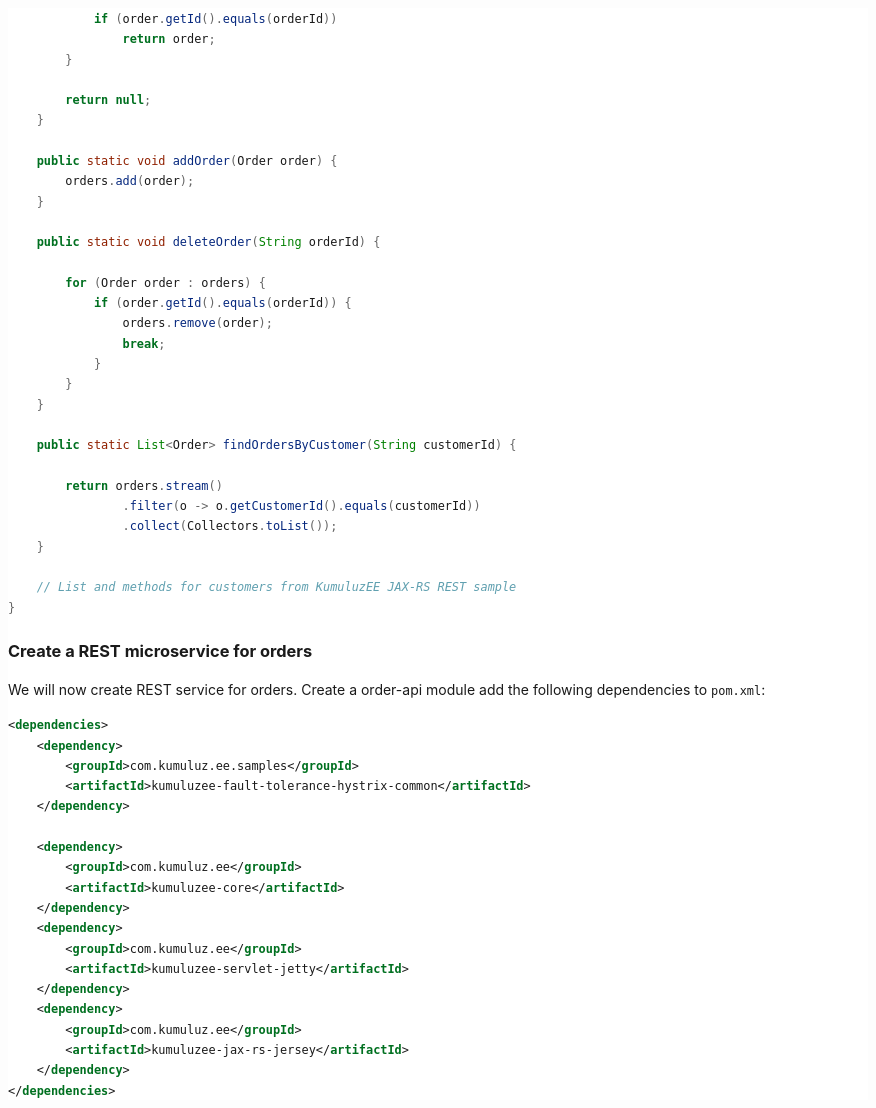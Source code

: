 ```java
            if (order.getId().equals(orderId))
                return order;
        }

        return null;
    }

    public static void addOrder(Order order) {
        orders.add(order);
    }

    public static void deleteOrder(String orderId) {

        for (Order order : orders) {
            if (order.getId().equals(orderId)) {
                orders.remove(order);
                break;
            }
        }
    }

    public static List<Order> findOrdersByCustomer(String customerId) {

        return orders.stream()
                .filter(o -> o.getCustomerId().equals(customerId))
                .collect(Collectors.toList());
    }
    
    // List and methods for customers from KumuluzEE JAX-RS REST sample
}

```

### Create a REST microservice for orders

We will now create REST service for orders. Create a order-api module add the following dependencies to `pom.xml`:

```xml
<dependencies>
    <dependency>
        <groupId>com.kumuluz.ee.samples</groupId>
        <artifactId>kumuluzee-fault-tolerance-hystrix-common</artifactId>
    </dependency>

    <dependency>
        <groupId>com.kumuluz.ee</groupId>
        <artifactId>kumuluzee-core</artifactId>
    </dependency>
    <dependency>
        <groupId>com.kumuluz.ee</groupId>
        <artifactId>kumuluzee-servlet-jetty</artifactId>
    </dependency>
    <dependency>
        <groupId>com.kumuluz.ee</groupId>
        <artifactId>kumuluzee-jax-rs-jersey</artifactId>
    </dependency>
</dependencies>
```
